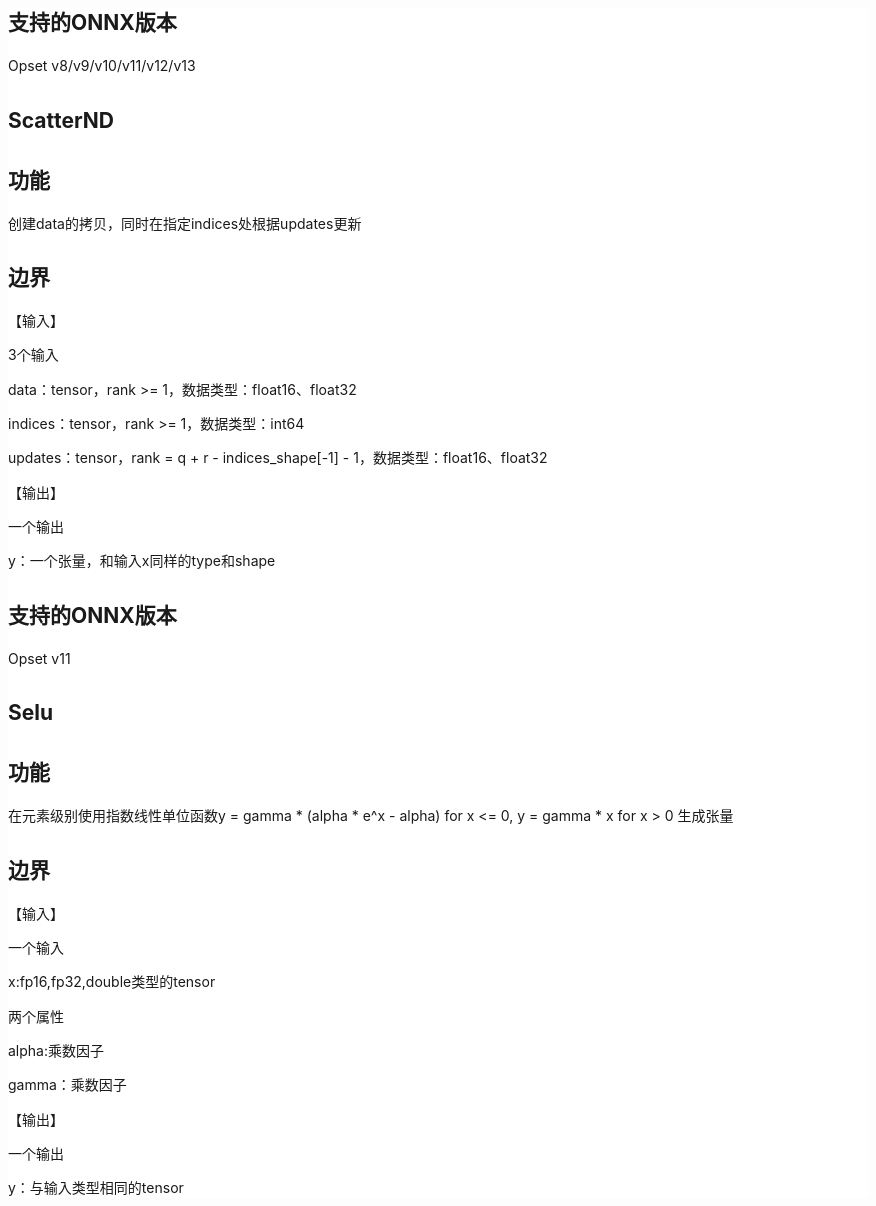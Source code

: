 ## 支持的ONNX版本<a name="section13311501226"></a>

Opset v8/v9/v10/v11/v12/v13

<h2 id="ScatterND.md">ScatterND</h2>

## 功能<a name="section12725193815114"></a>

创建data的拷贝，同时在指定indices处根据updates更新

## 边界<a name="section9981612134"></a>

【输入】

3个输入

data：tensor，rank \>= 1，数据类型：float16、float32

indices：tensor，rank \>= 1，数据类型：int64

updates：tensor，rank = q + r - indices\_shape\[-1\] - 1，数据类型：float16、float32

【输出】

一个输出

y：一个张量，和输入x同样的type和shape

## 支持的ONNX版本<a name="section13311501226"></a>

Opset v11

<h2 id="Selu.md">Selu</h2>

## 功能<a name="section12725193815114"></a>

在元素级别使用指数线性单位函数y = gamma \* \(alpha \* e^x - alpha\) for x <= 0, y = gamma \* x for x \> 0 生成张量

## 边界<a name="section9981612134"></a>

【输入】

一个输入

x:fp16,fp32,double类型的tensor

两个属性

alpha:乘数因子

gamma：乘数因子

【输出】

一个输出

y：与输入类型相同的tensor
